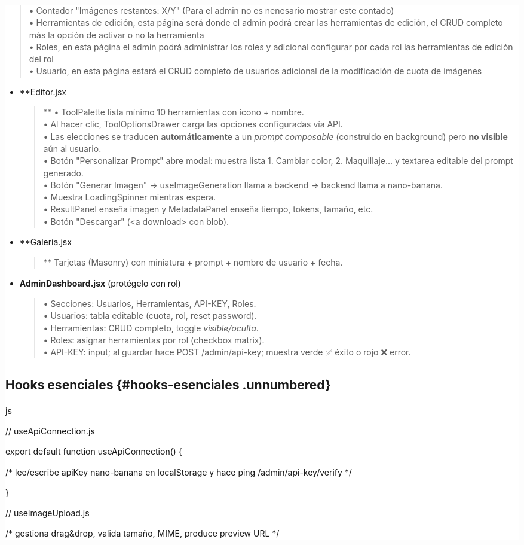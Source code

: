   > • Contador "Imágenes restantes: X/Y" (Para el admin no es nenesario
  > mostrar este contado)  
  > • Herramientas de edición, esta página será donde el admin podrá
  > crear las herramientas de edición, el CRUD completo más la opción de
  > activar o no la herramienta  
  > • Roles, en esta página el admin podrá administrar los roles y
  > adicional configurar por cada rol las herramientas de edición del
  > rol  
  > • Usuario, en esta página estará el CRUD completo de usuarios
  > adicional de la modificación de cuota de imágenes

- **Editor.jsx  
  > ** • ToolPalette lista mínimo 10 herramientas con ícono + nombre.  
  > • Al hacer clic, ToolOptionsDrawer carga las opciones configuradas
  > vía API.  
  > • Las elecciones se traducen **automáticamente** a un *prompt
  > composable* (construido en background) pero **no visible** aún al
  > usuario.  
  > • Botón "Personalizar Prompt" abre modal: muestra lista 1. Cambiar
  > color, 2. Maquillaje... y textarea editable del prompt generado.  
  > • Botón "Generar Imagen" → useImageGeneration llama a backend →
  > backend llama a nano-banana.  
  > • Muestra LoadingSpinner mientras espera.  
  > • ResultPanel enseña imagen y MetadataPanel enseña tiempo, tokens,
  > tamaño, etc.  
  > • Botón "Descargar" (\<a download\> con blob).

- **Galería.jsx  
  > ** Tarjetas (Masonry) con miniatura + prompt + nombre de usuario +
  > fecha.

- **AdminDashboard.jsx** (protégelo con rol)  
  > • Secciones: Usuarios, Herramientas, API-KEY, Roles.  
  > • Usuarios: tabla editable (cuota, rol, reset password).  
  > • Herramientas: CRUD completo, toggle *visible/oculta*.  
  > • Roles: asignar herramientas por rol (checkbox matrix).  
  > • API-KEY: input; al guardar hace POST /admin/api-key; muestra verde
  > ✅ éxito o rojo ❌ error.

##  **Hooks esenciales** {#hooks-esenciales .unnumbered}

js

// useApiConnection.js

export default function useApiConnection() {

/\* lee/escribe apiKey nano-banana en localStorage y hace ping
/admin/api-key/verify \*/

}

// useImageUpload.js

/\* gestiona drag&drop, valida tamaño, MIME, produce preview URL \*/

